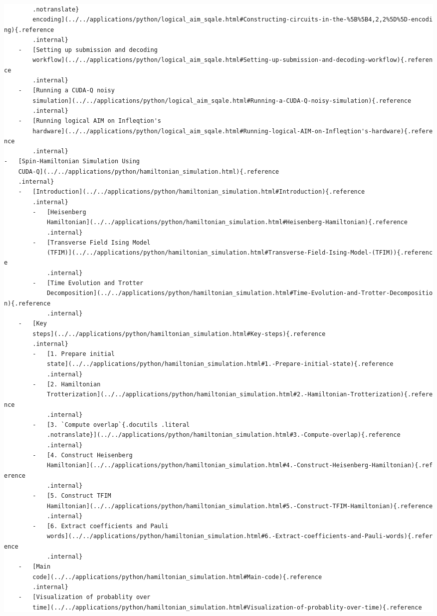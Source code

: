             .notranslate}
            encoding](../../applications/python/logical_aim_sqale.html#Constructing-circuits-in-the-%5B%5B4,2,2%5D%5D-encoding){.reference
            .internal}
        -   [Setting up submission and decoding
            workflow](../../applications/python/logical_aim_sqale.html#Setting-up-submission-and-decoding-workflow){.reference
            .internal}
        -   [Running a CUDA-Q noisy
            simulation](../../applications/python/logical_aim_sqale.html#Running-a-CUDA-Q-noisy-simulation){.reference
            .internal}
        -   [Running logical AIM on Infleqtion's
            hardware](../../applications/python/logical_aim_sqale.html#Running-logical-AIM-on-Infleqtion's-hardware){.reference
            .internal}
    -   [Spin-Hamiltonian Simulation Using
        CUDA-Q](../../applications/python/hamiltonian_simulation.html){.reference
        .internal}
        -   [Introduction](../../applications/python/hamiltonian_simulation.html#Introduction){.reference
            .internal}
            -   [Heisenberg
                Hamiltonian](../../applications/python/hamiltonian_simulation.html#Heisenberg-Hamiltonian){.reference
                .internal}
            -   [Transverse Field Ising Model
                (TFIM)](../../applications/python/hamiltonian_simulation.html#Transverse-Field-Ising-Model-(TFIM)){.reference
                .internal}
            -   [Time Evolution and Trotter
                Decomposition](../../applications/python/hamiltonian_simulation.html#Time-Evolution-and-Trotter-Decomposition){.reference
                .internal}
        -   [Key
            steps](../../applications/python/hamiltonian_simulation.html#Key-steps){.reference
            .internal}
            -   [1. Prepare initial
                state](../../applications/python/hamiltonian_simulation.html#1.-Prepare-initial-state){.reference
                .internal}
            -   [2. Hamiltonian
                Trotterization](../../applications/python/hamiltonian_simulation.html#2.-Hamiltonian-Trotterization){.reference
                .internal}
            -   [3. `Compute overlap`{.docutils .literal
                .notranslate}](../../applications/python/hamiltonian_simulation.html#3.-Compute-overlap){.reference
                .internal}
            -   [4. Construct Heisenberg
                Hamiltonian](../../applications/python/hamiltonian_simulation.html#4.-Construct-Heisenberg-Hamiltonian){.reference
                .internal}
            -   [5. Construct TFIM
                Hamiltonian](../../applications/python/hamiltonian_simulation.html#5.-Construct-TFIM-Hamiltonian){.reference
                .internal}
            -   [6. Extract coefficients and Pauli
                words](../../applications/python/hamiltonian_simulation.html#6.-Extract-coefficients-and-Pauli-words){.reference
                .internal}
        -   [Main
            code](../../applications/python/hamiltonian_simulation.html#Main-code){.reference
            .internal}
        -   [Visualization of probablity over
            time](../../applications/python/hamiltonian_simulation.html#Visualization-of-probablity-over-time){.reference